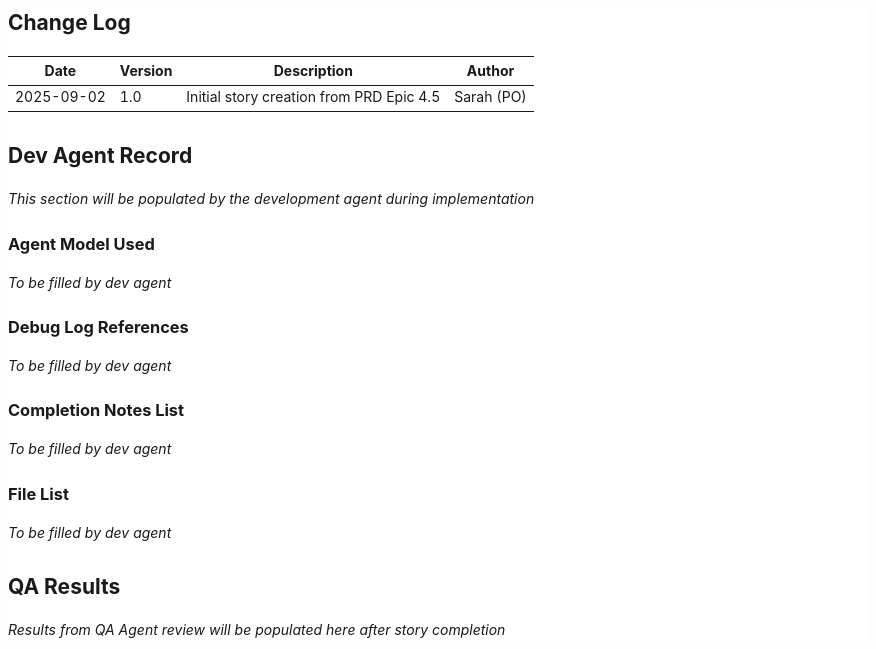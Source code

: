 ## Change Log
| Date | Version | Description | Author |
|------|---------|-------------|---------|
| 2025-09-02 | 1.0 | Initial story creation from PRD Epic 4.5 | Sarah (PO) |

## Dev Agent Record
*This section will be populated by the development agent during implementation*

### Agent Model Used
*To be filled by dev agent*

### Debug Log References  
*To be filled by dev agent*

### Completion Notes List
*To be filled by dev agent*

### File List
*To be filled by dev agent*

## QA Results
*Results from QA Agent review will be populated here after story completion*